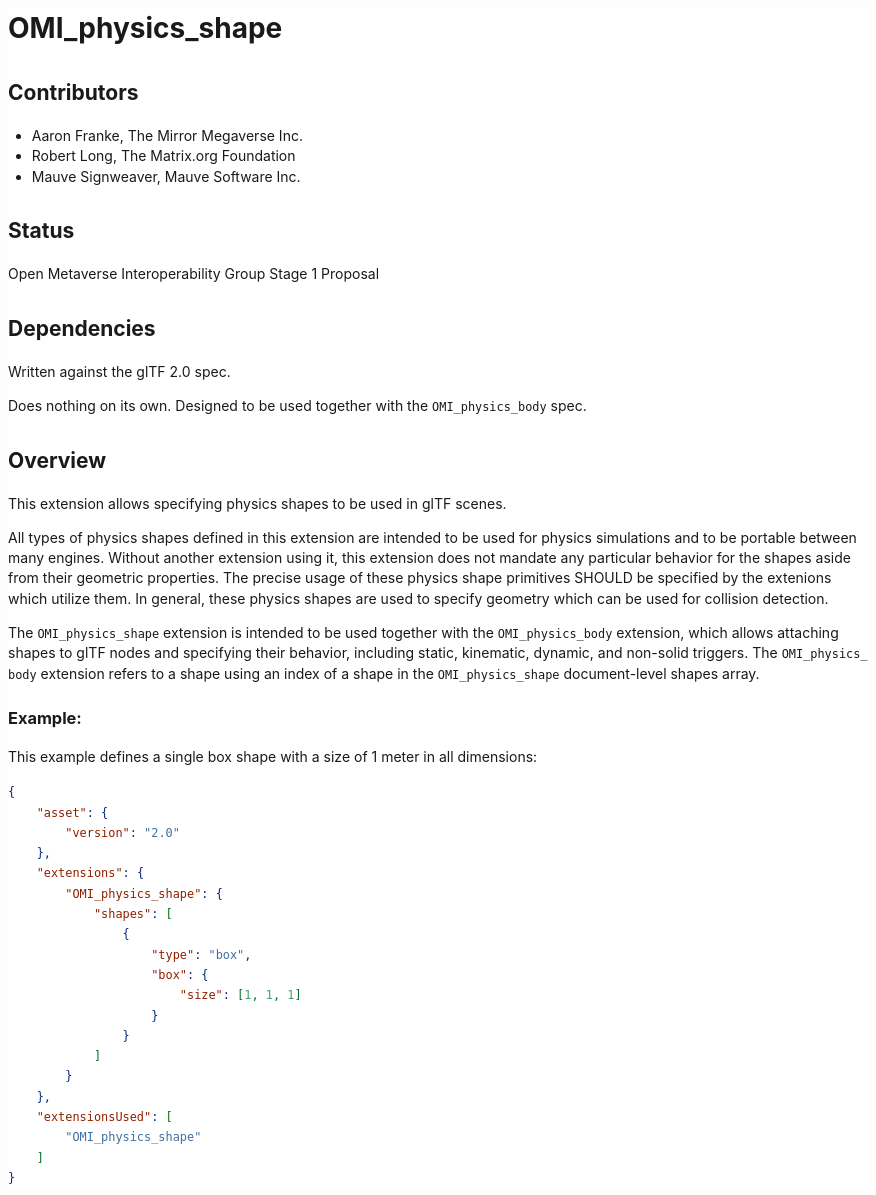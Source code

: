 # OMI_physics_shape

## Contributors

* Aaron Franke, The Mirror Megaverse Inc.
* Robert Long, The Matrix.org Foundation
* Mauve Signweaver, Mauve Software Inc.

## Status

Open Metaverse Interoperability Group Stage 1 Proposal

## Dependencies

Written against the glTF 2.0 spec.

Does nothing on its own. Designed to be used together with the `OMI_physics_body` spec.

## Overview

This extension allows specifying physics shapes to be used in glTF scenes.

All types of physics shapes defined in this extension are intended to be used for physics simulations and to be portable between many engines. Without another extension using it, this extension does not mandate any particular behavior for the shapes aside from their geometric properties. The precise usage of these physics shape primitives SHOULD be specified by the extenions which utilize them. In general, these physics shapes are used to specify geometry which can be used for collision detection.

The `OMI_physics_shape` extension is intended to be used together with the `OMI_physics_body` extension, which allows attaching shapes to glTF nodes and specifying their behavior, including static, kinematic, dynamic, and non-solid triggers. The `OMI_physics_body` extension refers to a shape using an index of a shape in the `OMI_physics_shape` document-level shapes array.

### Example:

This example defines a single box shape with a size of 1 meter in all dimensions:

```json
{
    "asset": {
        "version": "2.0"
    },
    "extensions": {
        "OMI_physics_shape": {
            "shapes": [
                {
                    "type": "box",
                    "box": {
                        "size": [1, 1, 1]
                    }
                }
            ]
        }
    },
    "extensionsUsed": [
        "OMI_physics_shape"
    ]
}
```
